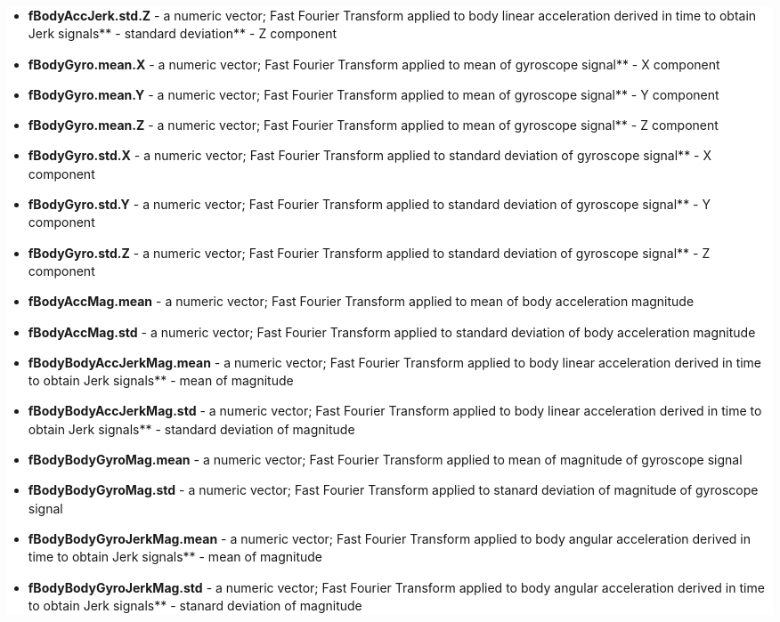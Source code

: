 * **fBodyAccJerk.std.Z** - a numeric vector; Fast Fourier Transform applied to body linear acceleration derived in time to obtain Jerk signals** - standard deviation** - Z component

* **fBodyGyro.mean.X** - a numeric vector; Fast Fourier Transform applied to mean of gyroscope signal** - X component

* **fBodyGyro.mean.Y** - a numeric vector; Fast Fourier Transform applied to mean of gyroscope signal** - Y component

* **fBodyGyro.mean.Z** - a numeric vector; Fast Fourier Transform applied to mean of gyroscope signal** - Z component

* **fBodyGyro.std.X** - a numeric vector; Fast Fourier Transform applied to standard deviation of gyroscope signal** - X component

* **fBodyGyro.std.Y** - a numeric vector; Fast Fourier Transform applied to standard deviation of gyroscope signal** - Y component

* **fBodyGyro.std.Z** - a numeric vector; Fast Fourier Transform applied to standard deviation of gyroscope signal** - Z component

* **fBodyAccMag.mean** - a numeric vector; Fast Fourier Transform applied to mean of body acceleration magnitude

* **fBodyAccMag.std** - a numeric vector; Fast Fourier Transform applied to standard deviation of body acceleration magnitude

* **fBodyBodyAccJerkMag.mean** - a numeric vector; Fast Fourier Transform applied to body linear acceleration derived in time to obtain Jerk signals** - mean of magnitude

* **fBodyBodyAccJerkMag.std** - a numeric vector; Fast Fourier Transform applied to body linear acceleration derived in time to obtain Jerk signals** - standard deviation of magnitude

* **fBodyBodyGyroMag.mean** - a numeric vector; Fast Fourier Transform applied to mean of magnitude of gyroscope signal

* **fBodyBodyGyroMag.std** - a numeric vector; Fast Fourier Transform applied to stanard deviation of magnitude of gyroscope signal

* **fBodyBodyGyroJerkMag.mean** - a numeric vector; Fast Fourier Transform applied to body angular acceleration derived in time to obtain Jerk signals** - mean of magnitude

* **fBodyBodyGyroJerkMag.std** - a numeric vector; Fast Fourier Transform applied to body angular acceleration derived in time to obtain Jerk signals** - stanard deviation of magnitude